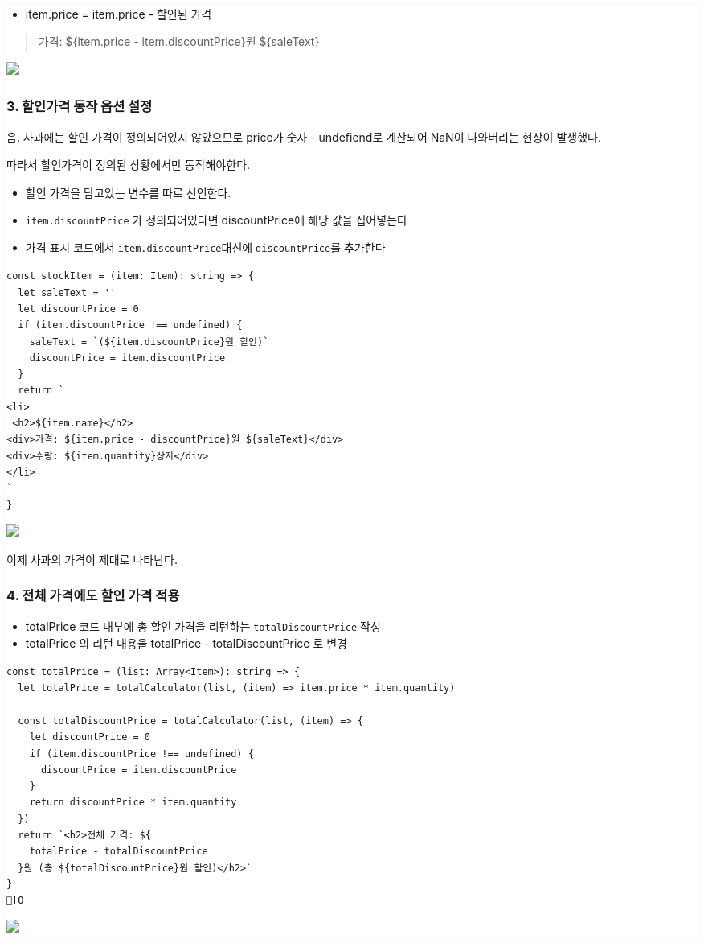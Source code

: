 - item.price = item.price - 할인된 가격
> <div>가격: ${item.price - item.discountPrice}원 ${saleText}</div>

![](https://velog.velcdn.com/images/jhs000123/post/a647be7c-2d3a-43c4-aac3-983dc1779f9b/image.png)

### 3. 할인가격 동작 옵션 설정

음. 사과에는 할인 가격이 정의되어있지 않았으므로 price가 숫자 - undefiend로 계산되어 NaN이 나와버리는 현상이 발생했다.

따라서 할인가격이 정의된 상황에서만 동작해야한다.

- 할인 가격을 담고있는 변수를 따로 선언한다.
- `item.discountPrice` 가 정의되어있다면 discountPrice에 해당 값을 집어넣는다

- 가격 표시 코드에서 `item.discountPrice`대신에 `discountPrice`를 추가한다

```tsx
const stockItem = (item: Item): string => {
  let saleText = ''
  let discountPrice = 0
  if (item.discountPrice !== undefined) {
    saleText = `(${item.discountPrice}원 할인)`
    discountPrice = item.discountPrice
  }
  return `
<li>
 <h2>${item.name}</h2>
<div>가격: ${item.price - discountPrice}원 ${saleText}</div>
<div>수량: ${item.quantity}상자</div>
</li>
`
}
```
![](https://velog.velcdn.com/images/jhs000123/post/c94b4ad2-0b88-40db-bf86-129761682875/image.png)

이제 사과의 가격이 제대로 나타난다.

### 4. 전체 가격에도 할인 가격 적용

- totalPrice 코드 내부에 총 할인 가격을 리턴하는 `totalDiscountPrice` 작성
- totalPrice 의 리턴 내용을 totalPrice - totalDiscountPrice 로 변경

```tsx
const totalPrice = (list: Array<Item>): string => {
  let totalPrice = totalCalculator(list, (item) => item.price * item.quantity)

  const totalDiscountPrice = totalCalculator(list, (item) => {
    let discountPrice = 0
    if (item.discountPrice !== undefined) {
      discountPrice = item.discountPrice
    }
    return discountPrice * item.quantity
  })
  return `<h2>전체 가격: ${
    totalPrice - totalDiscountPrice
  }원 (총 ${totalDiscountPrice}원 할인)</h2>`
}
[O
```
![](https://velog.velcdn.com/images/jhs000123/post/c2090398-1cf4-4165-8589-e530cee94ce3/image.png)
